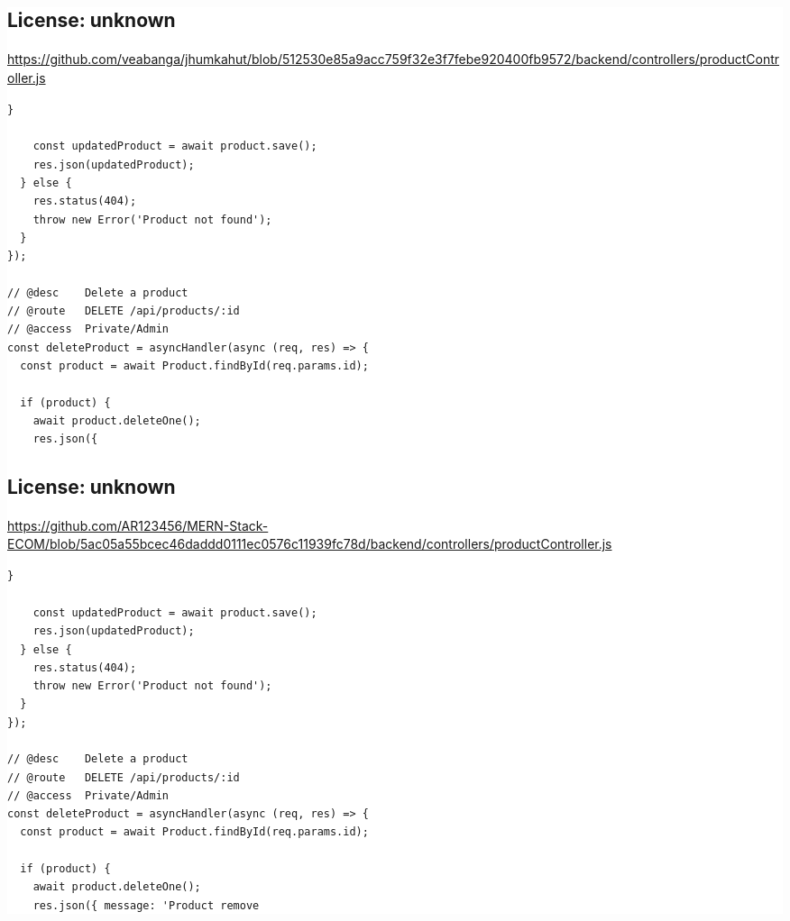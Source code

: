 
## License: unknown
https://github.com/veabanga/jhumkahut/blob/512530e85a9acc759f32e3f7febe920400fb9572/backend/controllers/productController.js

```
}

    const updatedProduct = await product.save();
    res.json(updatedProduct);
  } else {
    res.status(404);
    throw new Error('Product not found');
  }
});

// @desc    Delete a product
// @route   DELETE /api/products/:id
// @access  Private/Admin
const deleteProduct = asyncHandler(async (req, res) => {
  const product = await Product.findById(req.params.id);

  if (product) {
    await product.deleteOne();
    res.json({
```


## License: unknown
https://github.com/AR123456/MERN-Stack-ECOM/blob/5ac05a55bcec46daddd0111ec0576c11939fc78d/backend/controllers/productController.js

```
}

    const updatedProduct = await product.save();
    res.json(updatedProduct);
  } else {
    res.status(404);
    throw new Error('Product not found');
  }
});

// @desc    Delete a product
// @route   DELETE /api/products/:id
// @access  Private/Admin
const deleteProduct = asyncHandler(async (req, res) => {
  const product = await Product.findById(req.params.id);

  if (product) {
    await product.deleteOne();
    res.json({ message: 'Product remove
```
